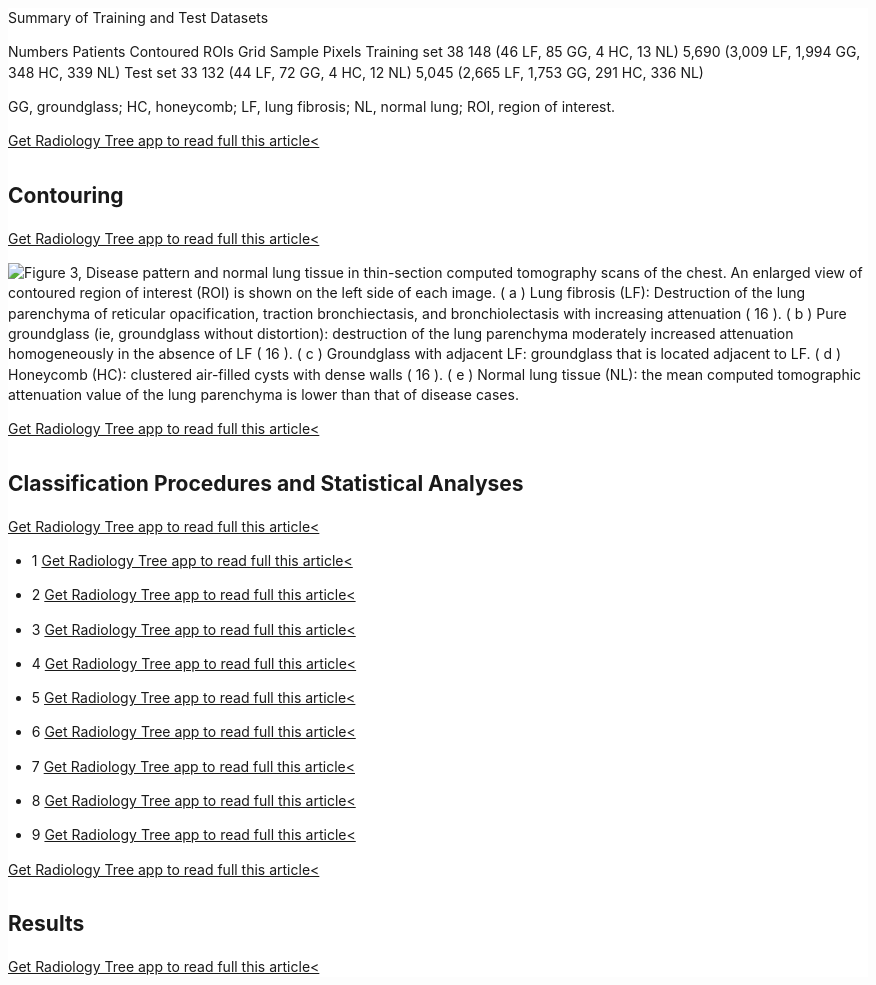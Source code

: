 
Summary of Training and Test Datasets


Numbers Patients Contoured ROIs Grid Sample Pixels Training set 38 148 (46 LF, 85 GG, 4 HC, 13 NL) 5,690 (3,009 LF, 1,994 GG, 348 HC, 339 NL) Test set 33 132 (44 LF, 72 GG, 4 HC, 12 NL) 5,045 (2,665 LF, 1,753 GG, 291 HC, 336 NL)

GG, groundglass; HC, honeycomb; LF, lung fibrosis; NL, normal lung; ROI, region of interest.


[Get Radiology Tree app to read full this article<](https://clinicalpub.com/app)

## Contouring

[Get Radiology Tree app to read full this article<](https://clinicalpub.com/app)

![Figure 3, Disease pattern and normal lung tissue in thin-section computed tomography scans of the chest. An enlarged view of contoured region of interest (ROI) is shown on the left side of each image. ( a ) Lung fibrosis (LF): Destruction of the lung parenchyma of reticular opacification, traction bronchiectasis, and bronchiolectasis with increasing attenuation ( 16 ). ( b ) Pure groundglass (ie, groundglass without distortion): destruction of the lung parenchyma moderately increased attenuation homogeneously in the absence of LF ( 16 ). ( c ) Groundglass with adjacent LF: groundglass that is located adjacent to LF. ( d ) Honeycomb (HC): clustered air-filled cysts with dense walls ( 16 ). ( e ) Normal lung tissue (NL): the mean computed tomographic attenuation value of the lung parenchyma is lower than that of disease cases.](https://storage.googleapis.com/dl.dentistrykey.com/clinical/ClassificationofParenchymalAbnormalityinSclerodermaLungUsingaNovelApproachtoDenoiseImagesCollectedviaaMulticenterStudy/2_1s20S1076633208001918.jpg)

[Get Radiology Tree app to read full this article<](https://clinicalpub.com/app)

## Classification Procedures and Statistical Analyses

[Get Radiology Tree app to read full this article<](https://clinicalpub.com/app)

- 1
[Get Radiology Tree app to read full this article<](https://clinicalpub.com/app)

- 2
[Get Radiology Tree app to read full this article<](https://clinicalpub.com/app)

- 3
[Get Radiology Tree app to read full this article<](https://clinicalpub.com/app)

- 4
[Get Radiology Tree app to read full this article<](https://clinicalpub.com/app)

- 5
[Get Radiology Tree app to read full this article<](https://clinicalpub.com/app)

- 6
[Get Radiology Tree app to read full this article<](https://clinicalpub.com/app)

- 7
[Get Radiology Tree app to read full this article<](https://clinicalpub.com/app)

- 8
[Get Radiology Tree app to read full this article<](https://clinicalpub.com/app)

- 9
[Get Radiology Tree app to read full this article<](https://clinicalpub.com/app)


[Get Radiology Tree app to read full this article<](https://clinicalpub.com/app)

## Results

[Get Radiology Tree app to read full this article<](https://clinicalpub.com/app)

